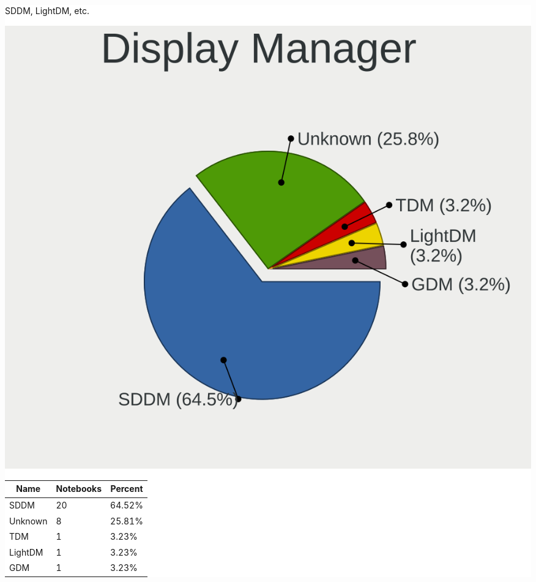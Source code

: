 SDDM, LightDM, etc.

![Display Manager](./images/pie_chart/os_display_manager.svg)


| Name    | Notebooks | Percent |
|---------|-----------|---------|
| SDDM    | 20        | 64.52%  |
| Unknown | 8         | 25.81%  |
| TDM     | 1         | 3.23%   |
| LightDM | 1         | 3.23%   |
| GDM     | 1         | 3.23%   |

